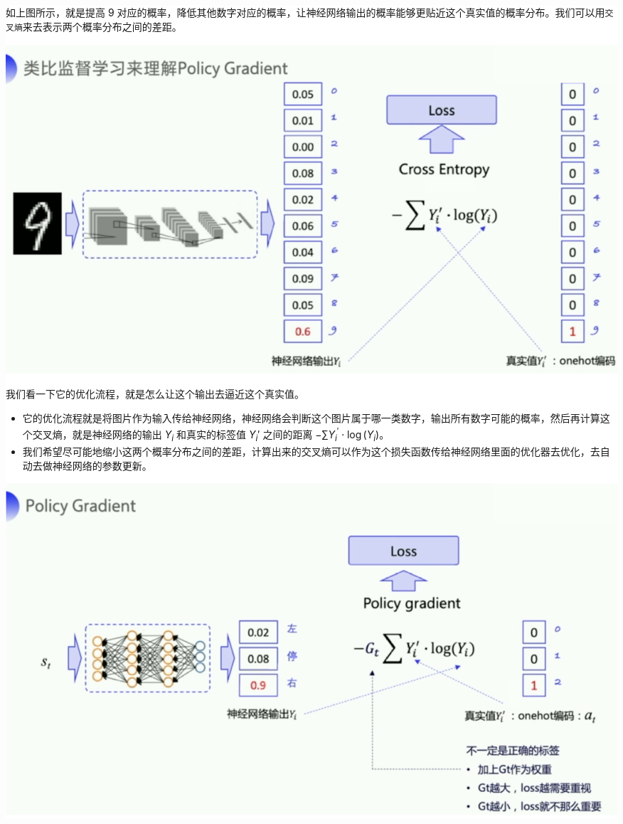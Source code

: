 如上图所示，就是提高 9 对应的概率，降低其他数字对应的概率，让神经网络输出的概率能够更贴近这个真实值的概率分布。我们可以用`交叉熵`来去表示两个概率分布之间的差距。

![](img/4.25.png)

我们看一下它的优化流程，就是怎么让这个输出去逼近这个真实值。

* 它的优化流程就是将图片作为输入传给神经网络，神经网络会判断这个图片属于哪一类数字，输出所有数字可能的概率，然后再计算这个交叉熵，就是神经网络的输出 $Y_i$ 和真实的标签值 $Y_i'$ 之间的距离 $-\sum Y_{i}^{\prime} \cdot \log \left(Y_{i}\right)$。
* 我们希望尽可能地缩小这两个概率分布之间的差距，计算出来的交叉熵可以作为这个损失函数传给神经网络里面的优化器去优化，去自动去做神经网络的参数更新。

![](img/4.26.png)
